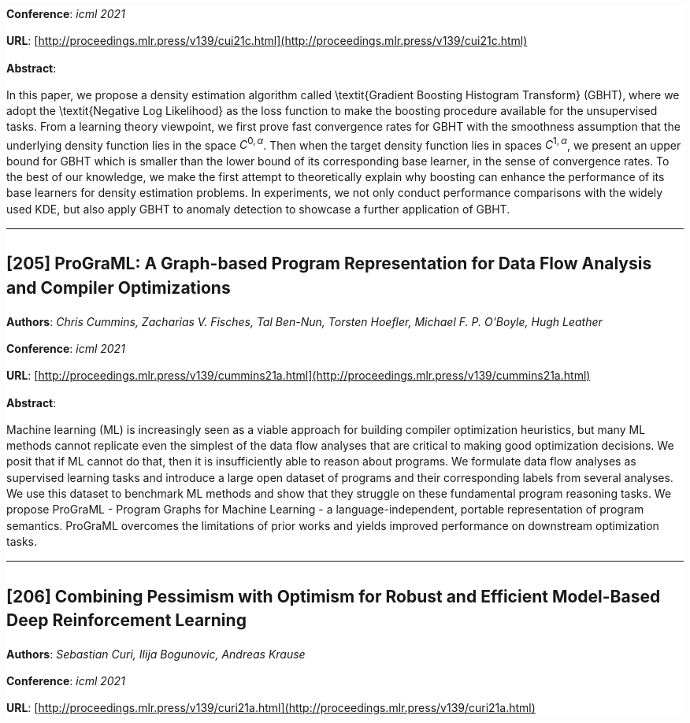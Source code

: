 **Conference**: *icml 2021*

**URL**: [http://proceedings.mlr.press/v139/cui21c.html](http://proceedings.mlr.press/v139/cui21c.html)

**Abstract**:

In this paper, we propose a density estimation algorithm called \textit{Gradient Boosting Histogram Transform} (GBHT), where we adopt the \textit{Negative Log Likelihood} as the loss function to make the boosting procedure available for the unsupervised tasks. From a learning theory viewpoint, we first prove fast convergence rates for GBHT with the smoothness assumption that the underlying density function lies in the space $C^{0,\alpha}$. Then when the target density function lies in spaces $C^{1,\alpha}$, we present an upper bound for GBHT which is smaller than the lower bound of its corresponding base learner, in the sense of convergence rates. To the best of our knowledge, we make the first attempt to theoretically explain why boosting can enhance the performance of its base learners for density estimation problems. In experiments, we not only conduct performance comparisons with the widely used KDE, but also apply GBHT to anomaly detection to showcase a further application of GBHT.

----

## [205] ProGraML: A Graph-based Program Representation for Data Flow Analysis and Compiler Optimizations

**Authors**: *Chris Cummins, Zacharias V. Fisches, Tal Ben-Nun, Torsten Hoefler, Michael F. P. O'Boyle, Hugh Leather*

**Conference**: *icml 2021*

**URL**: [http://proceedings.mlr.press/v139/cummins21a.html](http://proceedings.mlr.press/v139/cummins21a.html)

**Abstract**:

Machine learning (ML) is increasingly seen as a viable approach for building compiler optimization heuristics, but many ML methods cannot replicate even the simplest of the data flow analyses that are critical to making good optimization decisions. We posit that if ML cannot do that, then it is insufficiently able to reason about programs. We formulate data flow analyses as supervised learning tasks and introduce a large open dataset of programs and their corresponding labels from several analyses. We use this dataset to benchmark ML methods and show that they struggle on these fundamental program reasoning tasks. We propose ProGraML - Program Graphs for Machine Learning - a language-independent, portable representation of program semantics. ProGraML overcomes the limitations of prior works and yields improved performance on downstream optimization tasks.

----

## [206] Combining Pessimism with Optimism for Robust and Efficient Model-Based Deep Reinforcement Learning

**Authors**: *Sebastian Curi, Ilija Bogunovic, Andreas Krause*

**Conference**: *icml 2021*

**URL**: [http://proceedings.mlr.press/v139/curi21a.html](http://proceedings.mlr.press/v139/curi21a.html)
